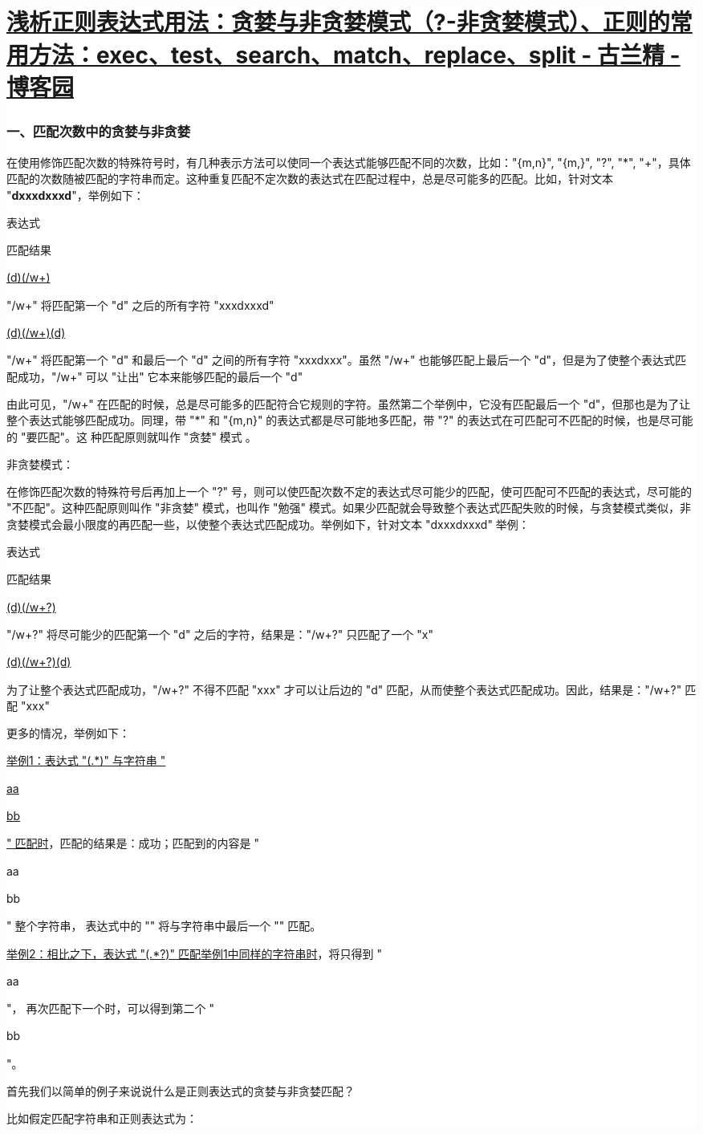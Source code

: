 # [浅析正则表达式用法：贪婪与非贪婪模式（?-非贪婪模式）、正则的常用方法：exec、test、search、match、replace、split - 古兰精 - 博客园](https://www.cnblogs.com/goloving/p/14004542.html)

### 一、匹配次数中的贪婪与非贪婪

 在使用修饰匹配次数的特殊符号时，有几种表示方法可以使同一个表达式能够匹配不同的次数，比如："{m,n}", "{m,}", "?", "\*", "+"，具体匹配的次数随被匹配的字符串而定。这种重复匹配不定次数的表达式在匹配过程中，总是尽可能多的匹配。比如，针对文本 "**dxxxdxxxd**"，举例如下：

表达式

匹配结果

[(d)(/w+)](http://www.regexlab.com/zh/workshop.asp?pat=%28d%29%28%5Cw%2B%29&txt=dxxxdxxxd)

"/w+" 将匹配第一个 "d" 之后的所有字符 "xxxdxxxd"

[(d)(/w+)(d)](http://www.regexlab.com/zh/workshop.asp?pat=%28d%29%28%5Cw%2B%29%28d%29&txt=dxxxdxxxd)

"/w+" 将匹配第一个 "d" 和最后一个 "d" 之间的所有字符 "xxxdxxx"。虽然 "/w+" 也能够匹配上最后一个 "d"，但是为了使整个表达式匹配成功，"/w+" 可以 "让出" 它本来能够匹配的最后一个 "d"

由此可见，"/w+" 在匹配的时候，总是尽可能多的匹配符合它规则的字符。虽然第二个举例中，它没有匹配最后一个 "d"，但那也是为了让整个表达式能够匹配成功。同理，带 "\*" 和 "{m,n}" 的表达式都是尽可能地多匹配，带 "?" 的表达式在可匹配可不匹配的时候，也是尽可能的 "要匹配"。这 种匹配原则就叫作 "贪婪" 模式 。

非贪婪模式：

在修饰匹配次数的特殊符号后再加上一个 "?" 号，则可以使匹配次数不定的表达式尽可能少的匹配，使可匹配可不匹配的表达式，尽可能的 "不匹配"。这种匹配原则叫作 "非贪婪" 模式，也叫作 "勉强" 模式。如果少匹配就会导致整个表达式匹配失败的时候，与贪婪模式类似，非贪婪模式会最小限度的再匹配一些，以使整个表达式匹配成功。举例如下，针对文本 "dxxxdxxxd" 举例：

表达式

匹配结果

[(d)(/w+?)](http://www.regexlab.com/zh/workshop.asp?pat=%28d%29%28%5Cw%2B%3F%29&txt=dxxxdxxxd)

"/w+?" 将尽可能少的匹配第一个 "d" 之后的字符，结果是："/w+?" 只匹配了一个 "x"

[(d)(/w+?)(d)](http://www.regexlab.com/zh/workshop.asp?pat=%28d%29%28%5Cw%2B%3F%29%28d%29&txt=dxxxdxxxd)

为了让整个表达式匹配成功，"/w+?" 不得不匹配 "xxx" 才可以让后边的 "d" 匹配，从而使整个表达式匹配成功。因此，结果是："/w+?" 匹配 "xxx"

更多的情况，举例如下：

[举例1：表达式 "<td>(.\*)</td>" 与字符串 "<td><p>aa</p></td> <td><p>bb</p></td>" 匹配时](http://www.regexlab.com/zh/workshop.asp?pat=%3Ctd%3E%28%2E%2A%29%3C%2Ftd%3E&txt=%3Ctd%3E%3Cp%3Eaa%3C%2Fp%3E%3C%2Ftd%3E%3Ctd%3E%3Cp%3Ebb%3C%2Fp%3E%3C%2Ftd%3E)，匹配的结果是：成功；匹配到的内容是 "<td><p>aa</p></td> <td><p>bb</p></td>" 整个字符串， 表达式中的 "</td>" 将与字符串中最后一个 "</td>" 匹配。

[举例2：相比之下，表达式 "<td>(.\*?)</td>" 匹配举例1中同样的字符串时](http://www.regexlab.com/zh/workshop.asp?pat=%3Ctd%3E%28%2E%2A%3F%29%3C%2Ftd%3E&txt=%3Ctd%3E%3Cp%3Eaa%3C%2Fp%3E%3C%2Ftd%3E%3Ctd%3E%3Cp%3Ebb%3C%2Fp%3E%3C%2Ftd%3E)，将只得到 "<td><p>aa</p></td>"， 再次匹配下一个时，可以得到第二个 "<td><p>bb</p></td>"。

 首先我们以简单的例子来说说什么是正则表达式的贪婪与非贪婪匹配？

 比如假定匹配字符串和正则表达式为：
